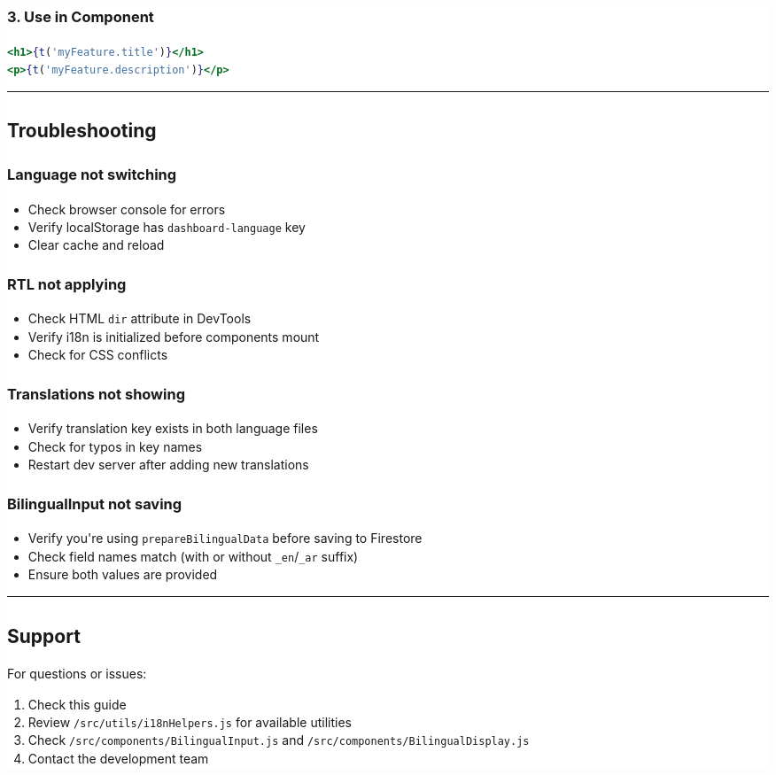 ### 3. Use in Component

```jsx
<h1>{t('myFeature.title')}</h1>
<p>{t('myFeature.description')}</p>
```

---

## Troubleshooting

### Language not switching
- Check browser console for errors
- Verify localStorage has `dashboard-language` key
- Clear cache and reload

### RTL not applying
- Check HTML `dir` attribute in DevTools
- Verify i18n is initialized before components mount
- Check for CSS conflicts

### Translations not showing
- Verify translation key exists in both language files
- Check for typos in key names
- Restart dev server after adding new translations

### BilingualInput not saving
- Verify you're using `prepareBilingualData` before saving to Firestore
- Check field names match (with or without `_en`/`_ar` suffix)
- Ensure both values are provided

---

## Support

For questions or issues:
1. Check this guide
2. Review `/src/utils/i18nHelpers.js` for available utilities
3. Check `/src/components/BilingualInput.js` and `/src/components/BilingualDisplay.js`
4. Contact the development team

